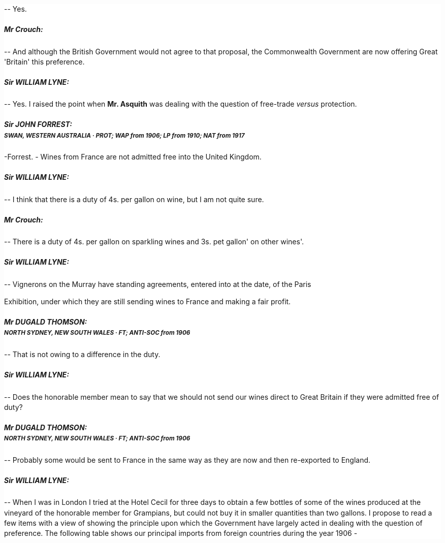 -- Yes. 

##### Mr Crouch:

--  And although the British Government would not agree to that proposal, the Commonwealth Government are now offering Great 'Britain' this preference. 

##### Sir WILLIAM LYNE:

-- Yes. I raised the point when  **Mr. Asquith**  was dealing with the question of free-trade  *versus*  protection. 

##### Sir JOHN FORREST:<br><small class="text-muted">SWAN, WESTERN AUSTRALIA &middot; PROT; WAP from 1906; LP from 1910; NAT from 1917</small>

-Forrest. -  Wines from France are not admitted free into the United Kingdom. 

##### Sir WILLIAM LYNE:

-- I think that there is a duty of 4s. per gallon on wine, but I am not quite sure. 

##### Mr Crouch:

--  There is a duty of 4s. per gallon on sparkling wines and 3s. pet gallon' on other wines'. 

##### Sir WILLIAM LYNE:

-- Vignerons on the Murray have standing agreements, entered into at the date, of the Paris 

Exhibition, under which they are still sending wines to France and making a fair profit. 

##### Mr DUGALD THOMSON:<br><small class="text-muted">NORTH SYDNEY, NEW SOUTH WALES &middot; FT; ANTI-SOC from 1906</small>

-- That is not owing to a difference in the duty. 

##### Sir WILLIAM LYNE:

-- Does the honorable member mean to say that we should not send our wines direct to Great Britain if they were admitted free of duty? 

##### Mr DUGALD THOMSON:<br><small class="text-muted">NORTH SYDNEY, NEW SOUTH WALES &middot; FT; ANTI-SOC from 1906</small>

-- Probably some would be sent to France in the same way as they are now and then re-exported to England. 

##### Sir WILLIAM LYNE:

-- When I was in London I tried at the Hotel Cecil for three days to obtain a few bottles of some of the wines produced at the vineyard of the honorable member for Grampians, but could not buy it in smaller quantities than two gallons. I propose to read a few items with a view of showing the principle upon which the Government have largely acted in dealing with the question of preference. The following table shows our principal imports from foreign countries during the year 1906 - 
